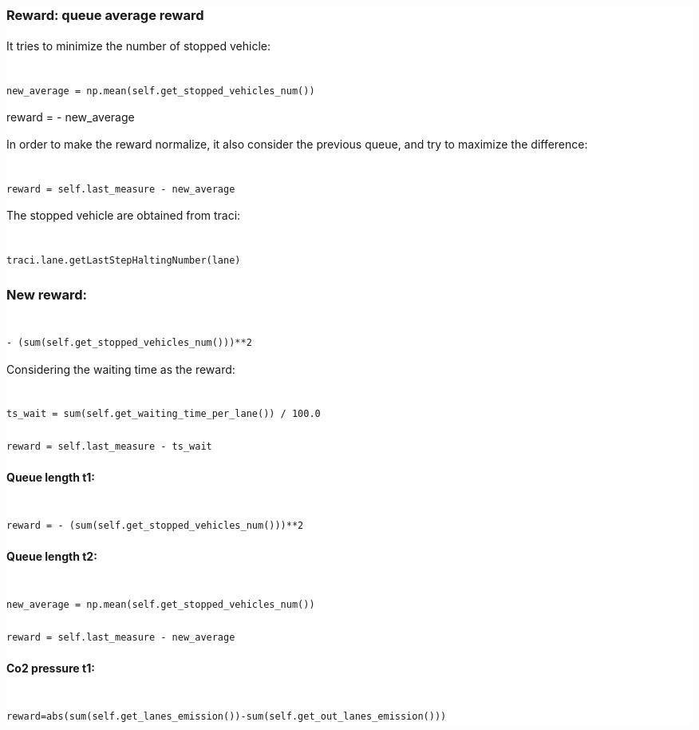 ### Reward: queue average reward

It tries to minimize the number of stopped vehicle:
```

new_average = np.mean(self.get_stopped_vehicles_num())
```

reward = - new_average

In order to make the reward normalize, it also consider the previous queue, and try to maximize the difference:
```

reward = self.last_measure - new_average
```

The stopped vehicle are obtained from traci:
```

traci.lane.getLastStepHaltingNumber(lane)
```


### New reward:
```

- (sum(self.get_stopped_vehicles_num()))**2
```

Considering the waiting time as the reward:
```

ts_wait = sum(self.get_waiting_time_per_lane()) / 100.0

reward = self.last_measure - ts_wait
```


#### Queue length t1: 
```

reward = - (sum(self.get_stopped_vehicles_num()))**2
```


#### Queue length t2: 
```

new_average = np.mean(self.get_stopped_vehicles_num())

reward = self.last_measure - new_average
```


#### Co2 pressure t1:
```

reward=abs(sum(self.get_lanes_emission())-sum(self.get_out_lanes_emission()))
```

